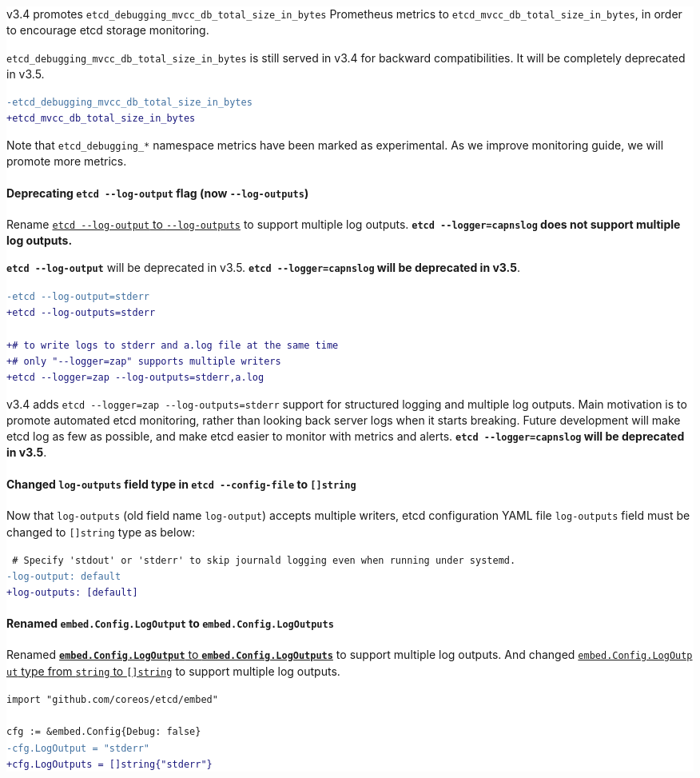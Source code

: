 v3.4 promotes `etcd_debugging_mvcc_db_total_size_in_bytes` Prometheus metrics to `etcd_mvcc_db_total_size_in_bytes`, in order to encourage etcd storage monitoring.

`etcd_debugging_mvcc_db_total_size_in_bytes` is still served in v3.4 for backward compatibilities. It will be completely deprecated in v3.5.

```diff
-etcd_debugging_mvcc_db_total_size_in_bytes
+etcd_mvcc_db_total_size_in_bytes
```

Note that `etcd_debugging_*` namespace metrics have been marked as experimental. As we improve monitoring guide, we will promote more metrics.

#### Deprecating `etcd --log-output` flag (now `--log-outputs`)

Rename [`etcd --log-output` to `--log-outputs`](https://github.com/coreos/etcd/pull/9624) to support multiple log outputs. **`etcd --logger=capnslog` does not support multiple log outputs.**

**`etcd --log-output`** will be deprecated in v3.5. **`etcd --logger=capnslog` will be deprecated in v3.5**.

```diff
-etcd --log-output=stderr
+etcd --log-outputs=stderr

+# to write logs to stderr and a.log file at the same time
+# only "--logger=zap" supports multiple writers
+etcd --logger=zap --log-outputs=stderr,a.log
```

v3.4 adds `etcd --logger=zap --log-outputs=stderr` support for structured logging and multiple log outputs. Main motivation is to promote automated etcd monitoring, rather than looking back server logs when it starts breaking. Future development will make etcd log as few as possible, and make etcd easier to monitor with metrics and alerts. **`etcd --logger=capnslog` will be deprecated in v3.5**.

#### Changed `log-outputs` field type in `etcd --config-file` to `[]string`

Now that `log-outputs` (old field name `log-output`) accepts multiple writers, etcd configuration YAML file `log-outputs` field must be changed to `[]string` type as below:

```diff
 # Specify 'stdout' or 'stderr' to skip journald logging even when running under systemd.
-log-output: default
+log-outputs: [default]
```

#### Renamed `embed.Config.LogOutput` to `embed.Config.LogOutputs`

Renamed [**`embed.Config.LogOutput`** to **`embed.Config.LogOutputs`**](https://github.com/coreos/etcd/pull/9624) to support multiple log outputs. And changed [`embed.Config.LogOutput` type from `string` to `[]string`](https://github.com/coreos/etcd/pull/9579) to support multiple log outputs.

```diff
import "github.com/coreos/etcd/embed"

cfg := &embed.Config{Debug: false}
-cfg.LogOutput = "stderr"
+cfg.LogOutputs = []string{"stderr"}
```


[etcd-contact]: https://groups.google.com/forum/#!forum/etcd-dev